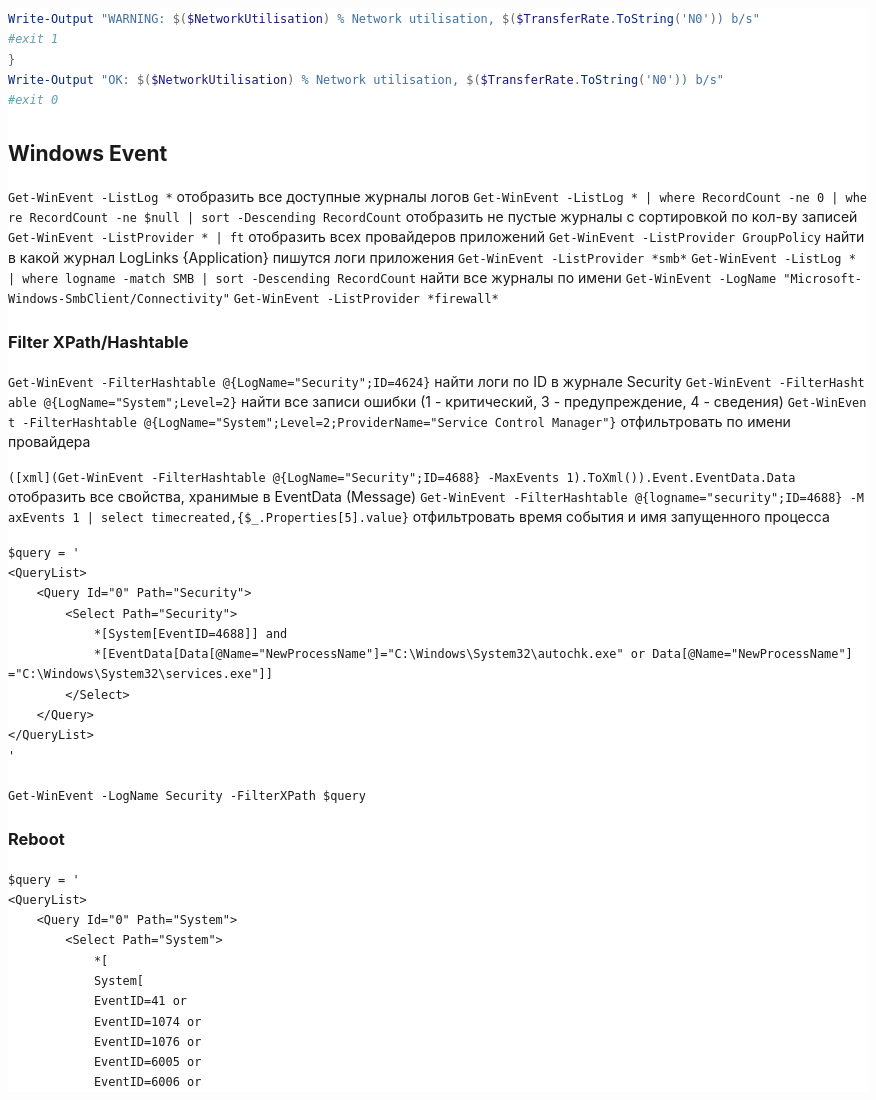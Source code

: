 ```PowerShell
Write-Output "WARNING: $($NetworkUtilisation) % Network utilisation, $($TransferRate.ToString('N0')) b/s"
#exit 1
}
Write-Output "OK: $($NetworkUtilisation) % Network utilisation, $($TransferRate.ToString('N0')) b/s"   
#exit 0
```

## Windows Event

`Get-WinEvent -ListLog *` отобразить все доступные журналы логов 
`Get-WinEvent -ListLog * | where RecordCount -ne 0 | where RecordCount -ne $null | sort -Descending RecordCount` отобразить не пустые журналы с сортировкой по кол-ву записей 
`Get-WinEvent -ListProvider * | ft` отобразить всех провайдеров приложений 
`Get-WinEvent -ListProvider GroupPolicy` найти в какой журнал LogLinks {Application} пишутся логи приложения 
`Get-WinEvent -ListProvider *smb*` 
`Get-WinEvent -ListLog * | where logname -match SMB | sort -Descending RecordCount` найти все журналы по имени 
`Get-WinEvent -LogName "Microsoft-Windows-SmbClient/Connectivity"` 
`Get-WinEvent -ListProvider *firewall*`

### Filter XPath/Hashtable

`Get-WinEvent -FilterHashtable @{LogName="Security";ID=4624}` найти логи по ID в журнале Security 
`Get-WinEvent -FilterHashtable @{LogName="System";Level=2}` найти все записи ошибки (1 - критический, 3 - предупреждение, 4 - сведения) 
`Get-WinEvent -FilterHashtable @{LogName="System";Level=2;ProviderName="Service Control Manager"}` отфильтровать по имени провайдера

`([xml](Get-WinEvent -FilterHashtable @{LogName="Security";ID=4688} -MaxEvents 1).ToXml()).Event.EventData.Data` отобразить все свойства, хранимые в EventData (Message) 
`Get-WinEvent -FilterHashtable @{logname="security";ID=4688} -MaxEvents 1 | select timecreated,{$_.Properties[5].value}` отфильтровать время события и имя запущенного процесса
```
$query = '
<QueryList>
    <Query Id="0" Path="Security">
        <Select Path="Security">
		    *[System[EventID=4688]] and 
            *[EventData[Data[@Name="NewProcessName"]="C:\Windows\System32\autochk.exe" or Data[@Name="NewProcessName"]="C:\Windows\System32\services.exe"]]
        </Select>
    </Query>
</QueryList>
'

Get-WinEvent -LogName Security -FilterXPath $query
```
### Reboot
```
$query = '
<QueryList>
    <Query Id="0" Path="System">
        <Select Path="System">
		    *[
			System[
			EventID=41 or
			EventID=1074 or
			EventID=1076 or
			EventID=6005 or
			EventID=6006 or
```